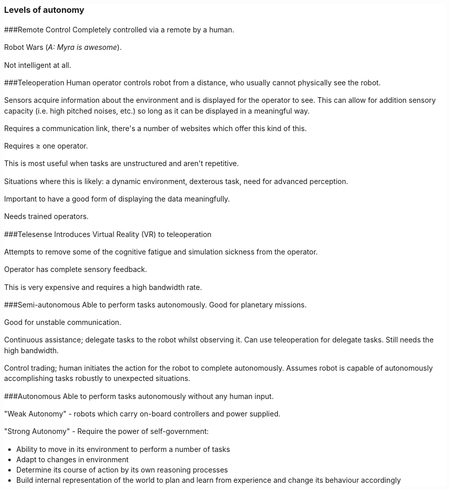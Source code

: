 
### Levels of autonomy

###Remote Control
Completely controlled via a remote by a human.

Robot Wars (*A: Myra is awesome*).

Not intelligent at all.

###Teleoperation
Human operator controls robot from a distance, who usually cannot physically see the robot.

Sensors acquire information about the environment and is displayed for the operator to see. This can allow for addition sensory capacity (i.e. high pitched noises, etc.) so long as it can be displayed in a meaningful way.

Requires a communication link, there's a number of websites which offer this kind of this.

Requires $\ge$ one operator.

This is most useful when tasks are unstructured and aren't repetitive.

Situations where this is likely: a dynamic environment, dexterous task, need for advanced perception.

Important to have a good form of displaying the data meaningfully.

Needs trained operators.

###Telesense
Introduces Virtual Reality (VR) to teleoperation

Attempts to remove some of the cognitive fatigue and simulation sickness from the operator.

Operator has complete sensory feedback.

This is very expensive and requires a high bandwidth rate. 

###Semi-autonomous
Able to perform tasks autonomously. Good for planetary missions.

Good for unstable communication.

Continuous assistance; delegate tasks to the robot whilst observing it. Can use teleoperation for delegate tasks. Still needs the high bandwidth.

Control trading; human initiates the action for the robot to complete autonomously. Assumes robot is capable of autonomously accomplishing tasks robustly to unexpected situations.

###Autonomous
Able to perform tasks autonomously without any human input.

"Weak Autonomy" - robots which carry on-board controllers and power supplied.

"Strong Autonomy" - Require the power of self-government:

* Ability to move in its environment to perform a number of tasks
* Adapt to changes in environment
* Determine its course of action by its own reasoning processes
* Build internal representation of the world to plan and learn from experience and change its behaviour accordingly
